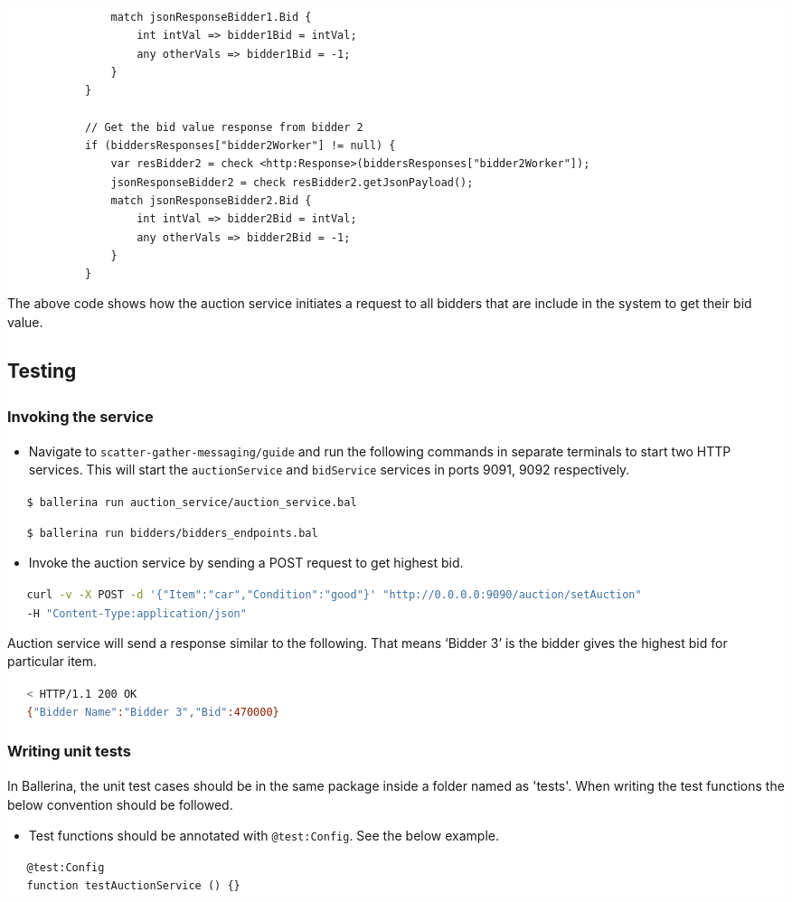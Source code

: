 ```ballerina
                match jsonResponseBidder1.Bid {
                    int intVal => bidder1Bid = intVal;
                    any otherVals => bidder1Bid = -1;
                }
            }

            // Get the bid value response from bidder 2
            if (biddersResponses["bidder2Worker"] != null) {
                var resBidder2 = check <http:Response>(biddersResponses["bidder2Worker"]);
                jsonResponseBidder2 = check resBidder2.getJsonPayload();
                match jsonResponseBidder2.Bid {
                    int intVal => bidder2Bid = intVal;
                    any otherVals => bidder2Bid = -1;
                }
            }

```

The above code shows how the auction service initiates a request to all bidders that are include in the system to get their bid value.

## Testing 

### Invoking the service

- Navigate to `scatter-gather-messaging/guide` and run the following commands in separate terminals to start two HTTP services. This will start the `auctionService` and  `bidService` services in ports 9091, 9092 respectively.

```bash
   $ ballerina run auction_service/auction_service.bal
```
```bash
   $ ballerina run bidders/bidders_endpoints.bal
```
   
- Invoke the auction service by sending a POST request to get highest bid.

```bash
   curl -v -X POST -d '{"Item":"car","Condition":"good"}' "http://0.0.0.0:9090/auction/setAuction" 
   -H "Content-Type:application/json"
```

  Auction service will send a response similar to the following. That means ‘Bidder 3’ is the bidder gives the highest bid for particular item.
    
```bash
   < HTTP/1.1 200 OK
   {"Bidder Name":"Bidder 3","Bid":470000}
```
   
### Writing unit tests 

In Ballerina, the unit test cases should be in the same package inside a folder named as 'tests'.  When writing the test functions the below convention should be followed.
- Test functions should be annotated with `@test:Config`. See the below example.
```ballerina
   @test:Config
   function testAuctionService () {}
```
  
